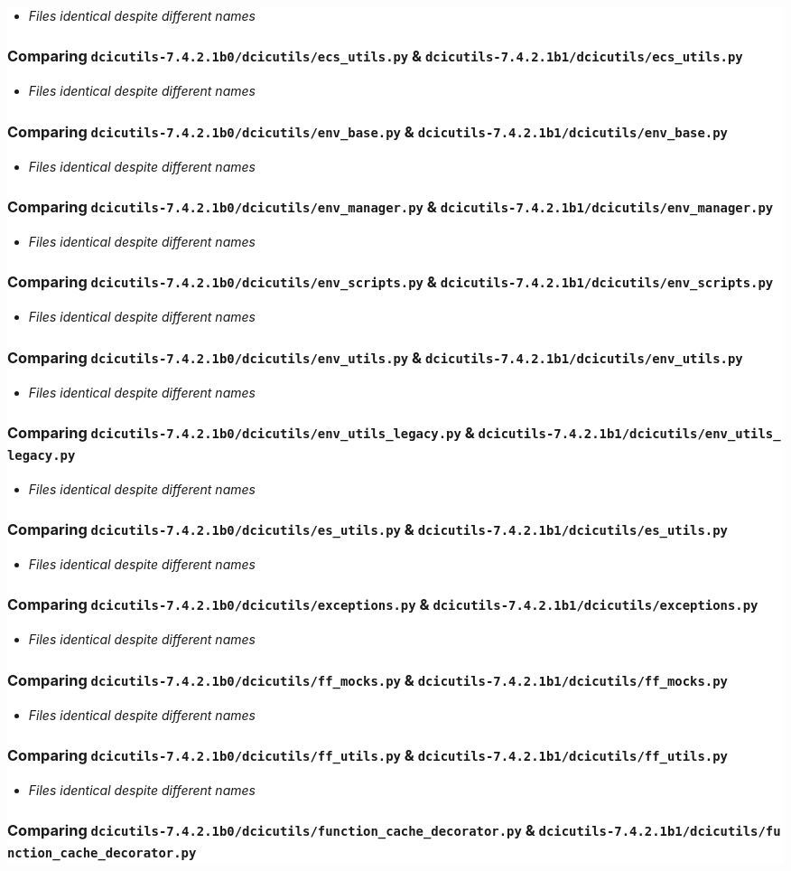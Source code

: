  * *Files identical despite different names*

### Comparing `dcicutils-7.4.2.1b0/dcicutils/ecs_utils.py` & `dcicutils-7.4.2.1b1/dcicutils/ecs_utils.py`

 * *Files identical despite different names*

### Comparing `dcicutils-7.4.2.1b0/dcicutils/env_base.py` & `dcicutils-7.4.2.1b1/dcicutils/env_base.py`

 * *Files identical despite different names*

### Comparing `dcicutils-7.4.2.1b0/dcicutils/env_manager.py` & `dcicutils-7.4.2.1b1/dcicutils/env_manager.py`

 * *Files identical despite different names*

### Comparing `dcicutils-7.4.2.1b0/dcicutils/env_scripts.py` & `dcicutils-7.4.2.1b1/dcicutils/env_scripts.py`

 * *Files identical despite different names*

### Comparing `dcicutils-7.4.2.1b0/dcicutils/env_utils.py` & `dcicutils-7.4.2.1b1/dcicutils/env_utils.py`

 * *Files identical despite different names*

### Comparing `dcicutils-7.4.2.1b0/dcicutils/env_utils_legacy.py` & `dcicutils-7.4.2.1b1/dcicutils/env_utils_legacy.py`

 * *Files identical despite different names*

### Comparing `dcicutils-7.4.2.1b0/dcicutils/es_utils.py` & `dcicutils-7.4.2.1b1/dcicutils/es_utils.py`

 * *Files identical despite different names*

### Comparing `dcicutils-7.4.2.1b0/dcicutils/exceptions.py` & `dcicutils-7.4.2.1b1/dcicutils/exceptions.py`

 * *Files identical despite different names*

### Comparing `dcicutils-7.4.2.1b0/dcicutils/ff_mocks.py` & `dcicutils-7.4.2.1b1/dcicutils/ff_mocks.py`

 * *Files identical despite different names*

### Comparing `dcicutils-7.4.2.1b0/dcicutils/ff_utils.py` & `dcicutils-7.4.2.1b1/dcicutils/ff_utils.py`

 * *Files identical despite different names*

### Comparing `dcicutils-7.4.2.1b0/dcicutils/function_cache_decorator.py` & `dcicutils-7.4.2.1b1/dcicutils/function_cache_decorator.py`
